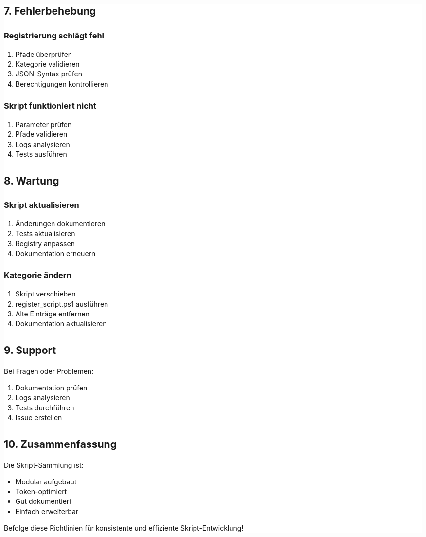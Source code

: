 ## 7. Fehlerbehebung

### Registrierung schlägt fehl
1. Pfade überprüfen
2. Kategorie validieren
3. JSON-Syntax prüfen
4. Berechtigungen kontrollieren

### Skript funktioniert nicht
1. Parameter prüfen
2. Pfade validieren
3. Logs analysieren
4. Tests ausführen

## 8. Wartung

### Skript aktualisieren
1. Änderungen dokumentieren
2. Tests aktualisieren
3. Registry anpassen
4. Dokumentation erneuern

### Kategorie ändern
1. Skript verschieben
2. register_script.ps1 ausführen
3. Alte Einträge entfernen
4. Dokumentation aktualisieren

## 9. Support

Bei Fragen oder Problemen:
1. Dokumentation prüfen
2. Logs analysieren
3. Tests durchführen
4. Issue erstellen

## 10. Zusammenfassung
Die Skript-Sammlung ist:
- Modular aufgebaut
- Token-optimiert
- Gut dokumentiert
- Einfach erweiterbar

Befolge diese Richtlinien für konsistente und effiziente Skript-Entwicklung!
